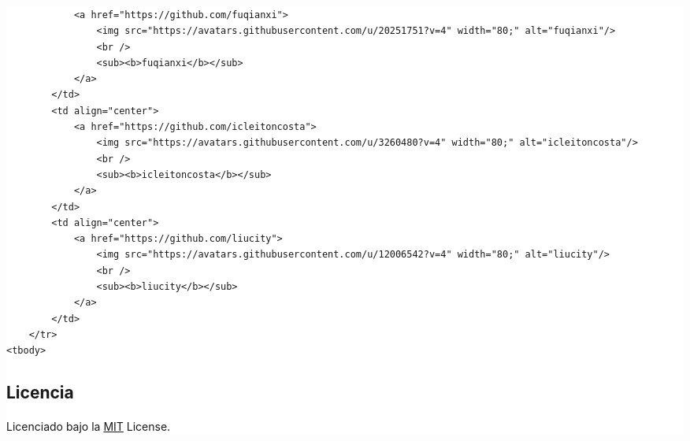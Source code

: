                 <a href="https://github.com/fuqianxi">
                    <img src="https://avatars.githubusercontent.com/u/20251751?v=4" width="80;" alt="fuqianxi"/>
                    <br />
                    <sub><b>fuqianxi</b></sub>
                </a>
            </td>
            <td align="center">
                <a href="https://github.com/icleitoncosta">
                    <img src="https://avatars.githubusercontent.com/u/3260480?v=4" width="80;" alt="icleitoncosta"/>
                    <br />
                    <sub><b>icleitoncosta</b></sub>
                </a>
            </td>
            <td align="center">
                <a href="https://github.com/liucity">
                    <img src="https://avatars.githubusercontent.com/u/12006542?v=4" width="80;" alt="liucity"/>
                    <br />
                    <sub><b>liucity</b></sub>
                </a>
            </td>
		</tr>
	<tbody>
</table>


## Licencia

Licenciado bajo la [MIT](./LICENSE) License.
